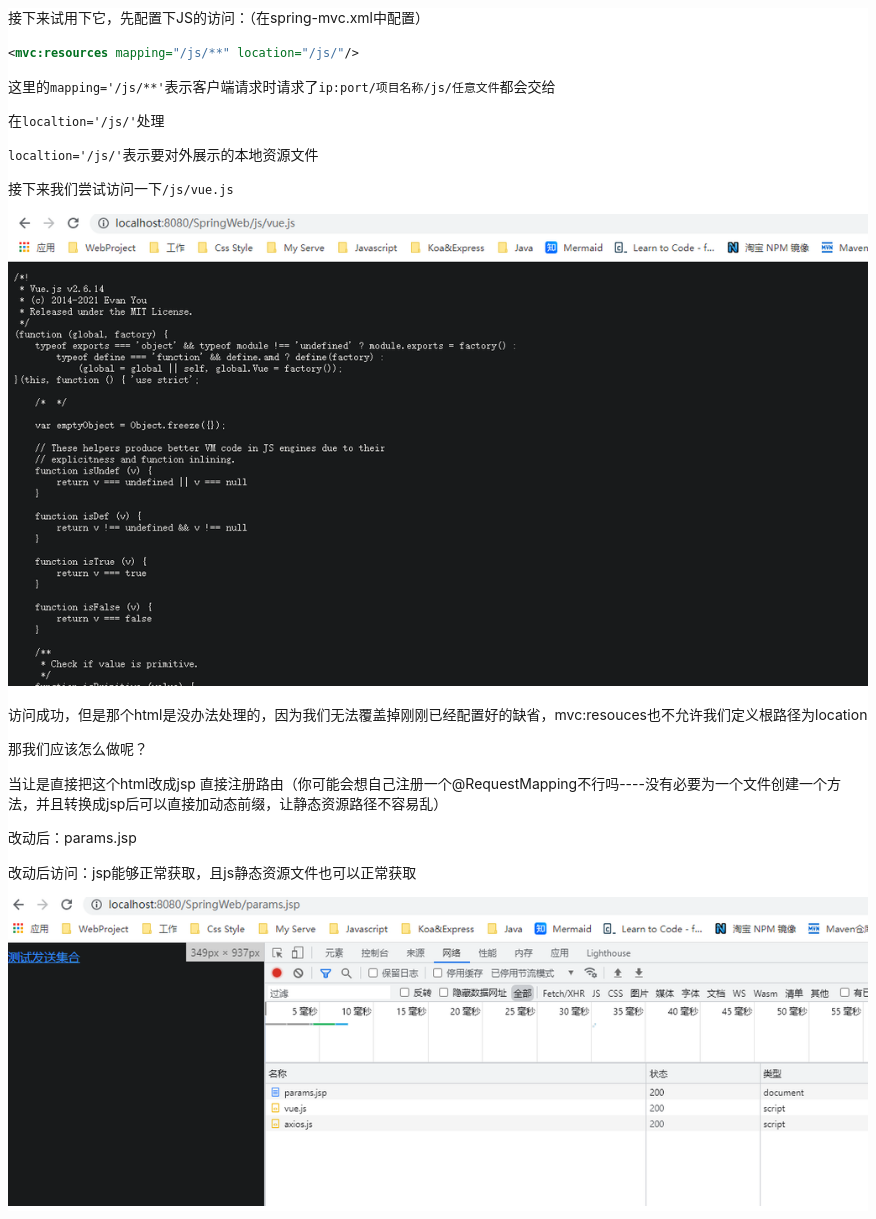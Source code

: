 接下来试用下它，先配置下JS的访问：（在spring-mvc.xml中配置）

```xml
<mvc:resources mapping="/js/**" location="/js/"/>
```

这里的`mapping='/js/**'`表示客户端请求时请求了`ip:port/项目名称/js/任意文件`都会交给

在`localtion='/js/'`处理

`localtion='/js/'`表示要对外展示的本地资源文件

接下来我们尝试访问一下`/js/vue.js`

![image-20211212181433686](/images/Java/SpringFrameWork/05-SpringMVC/image-20211212181433686.png)

访问成功，但是那个html是没办法处理的，因为我们无法覆盖掉刚刚已经配置好的缺省，mvc:resouces也不允许我们定义根路径为location

那我们应该怎么做呢？

当让是直接把这个html改成jsp 直接注册路由（你可能会想自己注册一个@RequestMapping不行吗----没有必要为一个文件创建一个方法，并且转换成jsp后可以直接加动态前缀，让静态资源路径不容易乱）

改动后：params.jsp

改动后访问：jsp能够正常获取，且js静态资源文件也可以正常获取

![image-20211212182030803](/images/Java/SpringFrameWork/05-SpringMVC/image-20211212182030803.png)
